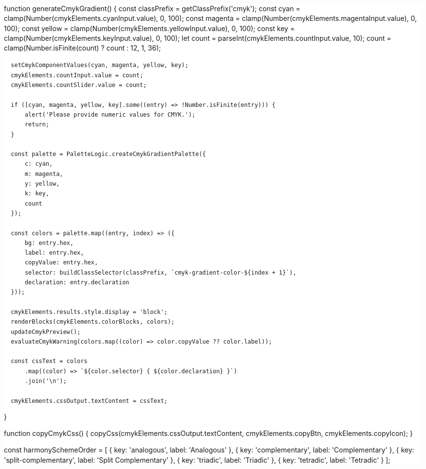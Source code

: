   function generateCmykGradient() {
      const classPrefix = getClassPrefix('cmyk');
      const cyan = clamp(Number(cmykElements.cyanInput.value), 0, 100);
      const magenta = clamp(Number(cmykElements.magentaInput.value), 0, 100);
      const yellow = clamp(Number(cmykElements.yellowInput.value), 0, 100);
      const key = clamp(Number(cmykElements.keyInput.value), 0, 100);
      let count = parseInt(cmykElements.countInput.value, 10);
      count = clamp(Number.isFinite(count) ? count : 12, 1, 36);

      setCmykComponentValues(cyan, magenta, yellow, key);
      cmykElements.countInput.value = count;
      cmykElements.countSlider.value = count;

      if ([cyan, magenta, yellow, key].some((entry) => !Number.isFinite(entry))) {
          alert('Please provide numeric values for CMYK.');
          return;
      }

      const palette = PaletteLogic.createCmykGradientPalette({
          c: cyan,
          m: magenta,
          y: yellow,
          k: key,
          count
      });

      const colors = palette.map((entry, index) => ({
          bg: entry.hex,
          label: entry.hex,
          copyValue: entry.hex,
          selector: buildClassSelector(classPrefix, `cmyk-gradient-color-${index + 1}`),
          declaration: entry.declaration
      }));

      cmykElements.results.style.display = 'block';
      renderBlocks(cmykElements.colorBlocks, colors);
      updateCmykPreview();
      evaluateCmykWarning(colors.map((color) => color.copyValue ?? color.label));

      const cssText = colors
          .map((color) => `${color.selector} { ${color.declaration} }`)
          .join('\n');

      cmykElements.cssOutput.textContent = cssText;
  }

  function copyCmykCss() {
      copyCss(cmykElements.cssOutput.textContent, cmykElements.copyBtn, cmykElements.copyIcon);
  }


  const harmonySchemeOrder = [
    { key: 'analogous', label: 'Analogous' },
    { key: 'complementary', label: 'Complementary' },
    { key: 'split-complementary', label: 'Split Complementary' },
    { key: 'triadic', label: 'Triadic' },
    { key: 'tetradic', label: 'Tetradic' }
  ];

